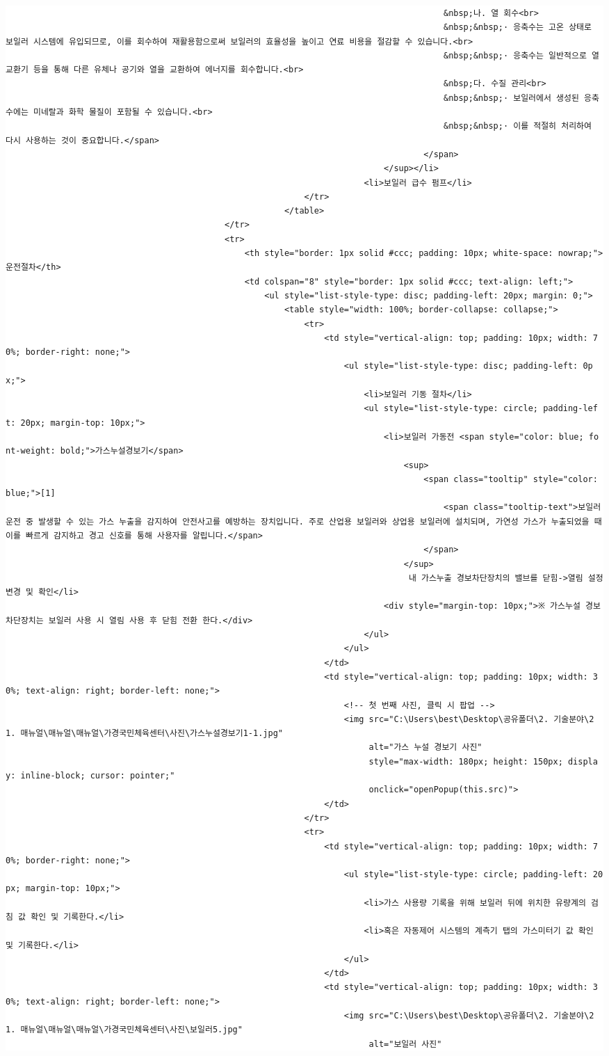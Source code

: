                                                                                             &nbsp;나. 열 회수<br>
                                                                                            &nbsp;&nbsp;· 응축수는 고온 상태로 보일러 시스템에 유입되므로, 이를 회수하여 재활용함으로써 보일러의 효율성을 높이고 연료 비용을 절감할 수 있습니다.<br>
                                                                                            &nbsp;&nbsp;· 응축수는 일반적으로 열교환기 등을 통해 다른 유체나 공기와 열을 교환하여 에너지를 회수합니다.<br>
                                                                                            &nbsp;다. 수질 관리<br>
                                                                                            &nbsp;&nbsp;· 보일러에서 생성된 응축수에는 미네랄과 화학 물질이 포함될 수 있습니다.<br>
                                                                                            &nbsp;&nbsp;· 이를 적절히 처리하여 다시 사용하는 것이 중요합니다.</span>
                                                                                        </span>
                                                                                </sup></li>    
                                                                            <li>보일러 급수 펌프</li>
                                                                </tr>
                                                            </table>
                                                </tr>
                                                <tr>
                                                    <th style="border: 1px solid #ccc; padding: 10px; white-space: nowrap;">운전절차</th>
                                                    <td colspan="8" style="border: 1px solid #ccc; text-align: left;">
                                                        <ul style="list-style-type: disc; padding-left: 20px; margin: 0;">
                                                            <table style="width: 100%; border-collapse: collapse;">
                                                                <tr>
                                                                    <td style="vertical-align: top; padding: 10px; width: 70%; border-right: none;">
                                                                        <ul style="list-style-type: disc; padding-left: 0px;">
                                                                            <li>보일러 기동 절차</li>
                                                                            <ul style="list-style-type: circle; padding-left: 20px; margin-top: 10px;">
                                                                                <li>보일러 가동전 <span style="color: blue; font-weight: bold;">가스누설경보기</span>
                                                                                    <sup>
                                                                                        <span class="tooltip" style="color: blue;">[1]
                                                                                            <span class="tooltip-text">보일러 운전 중 발생할 수 있는 가스 누출을 감지하여 안전사고를 예방하는 장치입니다. 주로 산업용 보일러와 상업용 보일러에 설치되며, 가연성 가스가 누출되었을 때 이를 빠르게 감지하고 경고 신호를 통해 사용자를 알립니다.</span>
                                                                                        </span>
                                                                                    </sup>
                                                                                     내 가스누출 경보차단장치의 밸브를 닫힘->열림 설정 변경 및 확인</li>
                                                                                <div style="margin-top: 10px;">※ 가스누설 경보차단장치는 보일러 사용 시 열림 사용 후 닫힘 전환 한다.</div>
                                                                            </ul>
                                                                        </ul>
                                                                    </td>
                                                                    <td style="vertical-align: top; padding: 10px; width: 30%; text-align: right; border-left: none;">
                                                                        <!-- 첫 번째 사진, 클릭 시 팝업 -->
                                                                        <img src="C:\Users\best\Desktop\공유폴더\2. 기술분야\21. 매뉴얼\매뉴얼\매뉴얼\가경국민체육센터\사진\가스누설경보기1-1.jpg" 
                                                                             alt="가스 누설 경보기 사진" 
                                                                             style="max-width: 180px; height: 150px; display: inline-block; cursor: pointer;" 
                                                                             onclick="openPopup(this.src)">
                                                                    </td>
                                                                </tr>
                                                                <tr>
                                                                    <td style="vertical-align: top; padding: 10px; width: 70%; border-right: none;">
                                                                        <ul style="list-style-type: circle; padding-left: 20px; margin-top: 10px;">
                                                                            <li>가스 사용량 기록을 위해 보일러 뒤에 위치한 유량계의 검침 값 확인 및 기록한다.</li>
                                                                            <li>혹은 자동제어 시스템의 계측기 탭의 가스미터기 값 확인 및 기록한다.</li>
                                                                        </ul>
                                                                    </td>
                                                                    <td style="vertical-align: top; padding: 10px; width: 30%; text-align: right; border-left: none;">
                                                                        <img src="C:\Users\best\Desktop\공유폴더\2. 기술분야\21. 매뉴얼\매뉴얼\매뉴얼\가경국민체육센터\사진\보일러5.jpg" 
                                                                             alt="보일러 사진" 